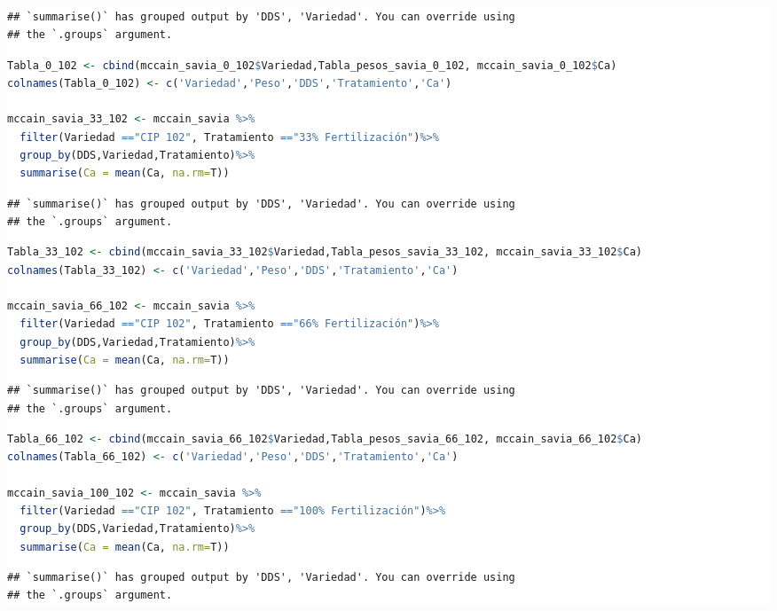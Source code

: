     ## `summarise()` has grouped output by 'DDS', 'Variedad'. You can override using
    ## the `.groups` argument.

``` r
Tabla_0_102 <- cbind(mccain_savia_0_102$Variedad,Tabla_pesos_savia_0_102, mccain_savia_0_102$Ca)
colnames(Tabla_0_102) <- c('Variedad','Peso','DDS','Tratamiento','Ca')

mccain_savia_33_102 <- mccain_savia %>%
  filter(Variedad =="CIP 102", Tratamiento =="33% Fertilización")%>%
  group_by(DDS,Variedad,Tratamiento)%>%
  summarise(Ca = mean(Ca, na.rm=T))
```

    ## `summarise()` has grouped output by 'DDS', 'Variedad'. You can override using
    ## the `.groups` argument.

``` r
Tabla_33_102 <- cbind(mccain_savia_33_102$Variedad,Tabla_pesos_savia_33_102, mccain_savia_33_102$Ca)
colnames(Tabla_33_102) <- c('Variedad','Peso','DDS','Tratamiento','Ca')

mccain_savia_66_102 <- mccain_savia %>%
  filter(Variedad =="CIP 102", Tratamiento =="66% Fertilización")%>%
  group_by(DDS,Variedad,Tratamiento)%>%
  summarise(Ca = mean(Ca, na.rm=T))
```

    ## `summarise()` has grouped output by 'DDS', 'Variedad'. You can override using
    ## the `.groups` argument.

``` r
Tabla_66_102 <- cbind(mccain_savia_66_102$Variedad,Tabla_pesos_savia_66_102, mccain_savia_66_102$Ca)
colnames(Tabla_66_102) <- c('Variedad','Peso','DDS','Tratamiento','Ca')

mccain_savia_100_102 <- mccain_savia %>%
  filter(Variedad =="CIP 102", Tratamiento =="100% Fertilización")%>%
  group_by(DDS,Variedad,Tratamiento)%>%
  summarise(Ca = mean(Ca, na.rm=T))
```

    ## `summarise()` has grouped output by 'DDS', 'Variedad'. You can override using
    ## the `.groups` argument.
